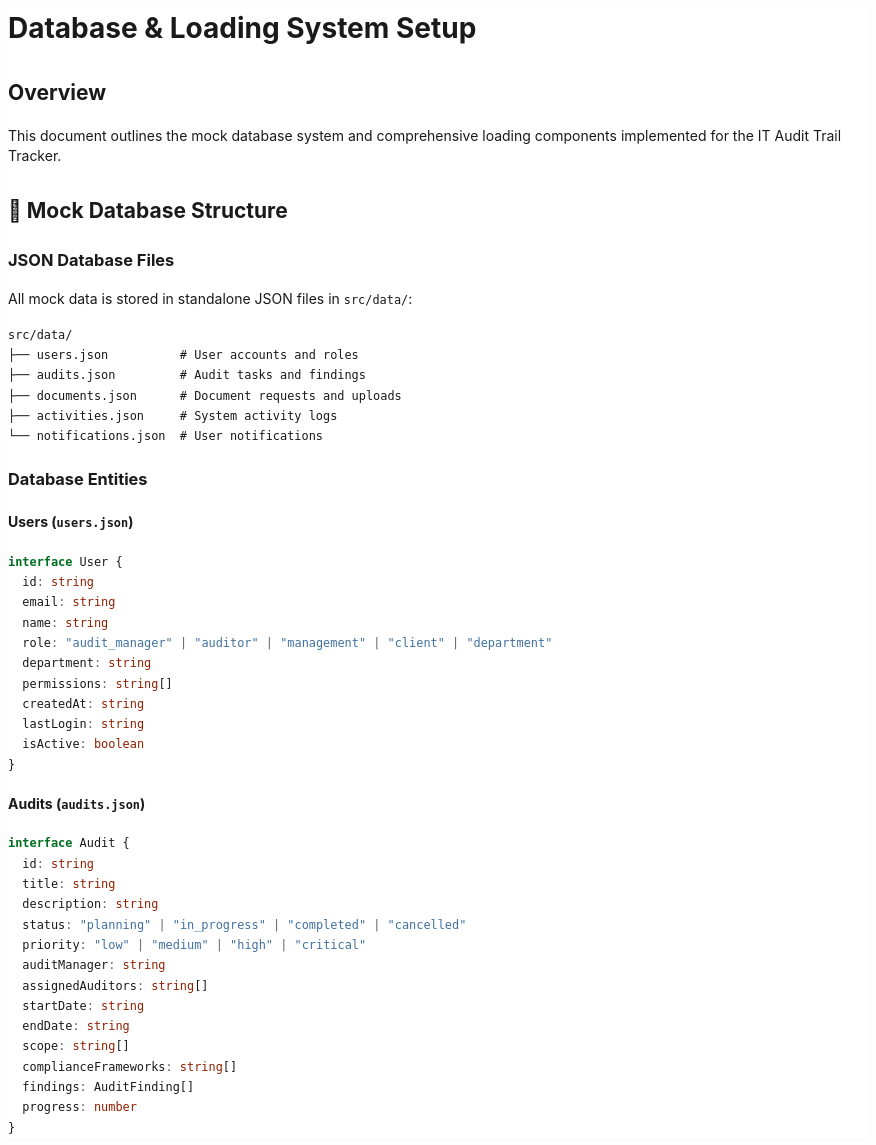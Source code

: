 # Database & Loading System Setup

## Overview
This document outlines the mock database system and comprehensive loading components implemented for the IT Audit Trail Tracker.

## 📁 Mock Database Structure

### JSON Database Files
All mock data is stored in standalone JSON files in `src/data/`:

```
src/data/
├── users.json          # User accounts and roles
├── audits.json         # Audit tasks and findings
├── documents.json      # Document requests and uploads
├── activities.json     # System activity logs
└── notifications.json  # User notifications
```

### Database Entities

#### Users (`users.json`)
```typescript
interface User {
  id: string
  email: string
  name: string
  role: "audit_manager" | "auditor" | "management" | "client" | "department"
  department: string
  permissions: string[]
  createdAt: string
  lastLogin: string
  isActive: boolean
}
```

#### Audits (`audits.json`)
```typescript
interface Audit {
  id: string
  title: string
  description: string
  status: "planning" | "in_progress" | "completed" | "cancelled"
  priority: "low" | "medium" | "high" | "critical"
  auditManager: string
  assignedAuditors: string[]
  startDate: string
  endDate: string
  scope: string[]
  complianceFrameworks: string[]
  findings: AuditFinding[]
  progress: number
}
```
